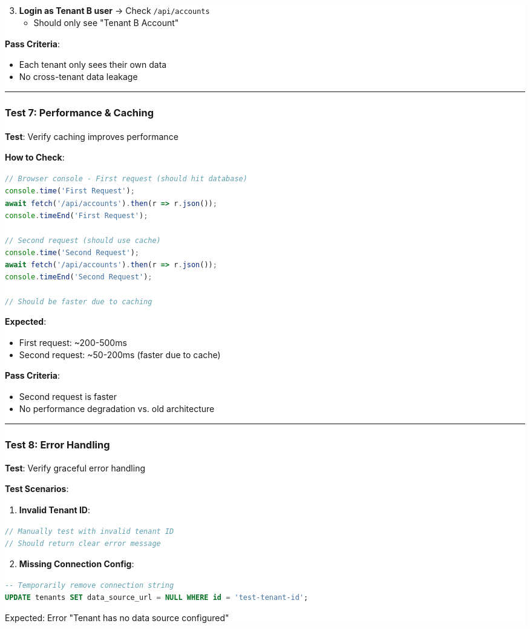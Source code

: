 3. **Login as Tenant B user** → Check `/api/accounts`
   - Should only see "Tenant B Account"

**Pass Criteria**:
- Each tenant only sees their own data
- No cross-tenant data leakage

---

### Test 7: Performance & Caching

**Test**: Verify caching improves performance

**How to Check**:

```javascript
// Browser console - First request (should hit database)
console.time('First Request');
await fetch('/api/accounts').then(r => r.json());
console.timeEnd('First Request');

// Second request (should use cache)
console.time('Second Request');
await fetch('/api/accounts').then(r => r.json());
console.timeEnd('Second Request');

// Should be faster due to caching
```

**Expected**:
- First request: ~200-500ms
- Second request: ~50-200ms (faster due to cache)

**Pass Criteria**:
- Second request is faster
- No performance degradation vs. old architecture

---

### Test 8: Error Handling

**Test**: Verify graceful error handling

**Test Scenarios**:

1. **Invalid Tenant ID**:
```javascript
// Manually test with invalid tenant ID
// Should return clear error message
```

2. **Missing Connection Config**:
```sql
-- Temporarily remove connection string
UPDATE tenants SET data_source_url = NULL WHERE id = 'test-tenant-id';
```
Expected: Error "Tenant has no data source configured"

